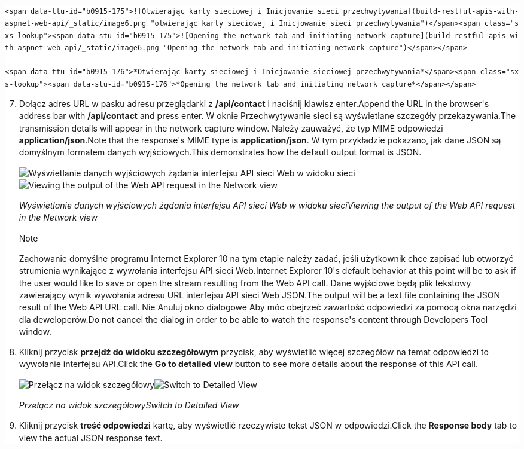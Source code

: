     <span data-ttu-id="b0915-175">![Otwierając karty sieciowej i Inicjowanie sieci przechwytywania](build-restful-apis-with-aspnet-web-api/_static/image6.png "otwierając karty sieciowej i Inicjowanie sieci przechwytywania")</span><span class="sxs-lookup"><span data-stu-id="b0915-175">![Opening the network tab and initiating network capture](build-restful-apis-with-aspnet-web-api/_static/image6.png "Opening the network tab and initiating network capture")</span></span>

    <span data-ttu-id="b0915-176">*Otwierając karty sieciowej i Inicjowanie sieciowej przechwytywania*</span><span class="sxs-lookup"><span data-stu-id="b0915-176">*Opening the network tab and initiating network capture*</span></span>
7. <span data-ttu-id="b0915-177">Dołącz adres URL w pasku adresu przeglądarki z **/api/contact** i naciśnij klawisz enter.</span><span class="sxs-lookup"><span data-stu-id="b0915-177">Append the URL in the browser's address bar with **/api/contact** and press enter.</span></span> <span data-ttu-id="b0915-178">W oknie Przechwytywanie sieci są wyświetlane szczegóły przekazywania.</span><span class="sxs-lookup"><span data-stu-id="b0915-178">The transmission details will appear in the network capture window.</span></span> <span data-ttu-id="b0915-179">Należy zauważyć, że typ MIME odpowiedzi **application/json**.</span><span class="sxs-lookup"><span data-stu-id="b0915-179">Note that the response's MIME type is **application/json**.</span></span> <span data-ttu-id="b0915-180">W tym przykładzie pokazano, jak dane JSON są domyślnym formatem danych wyjściowych.</span><span class="sxs-lookup"><span data-stu-id="b0915-180">This demonstrates how the default output format is JSON.</span></span>

    <span data-ttu-id="b0915-181">![Wyświetlanie danych wyjściowych żądania interfejsu API sieci Web w widoku sieci](build-restful-apis-with-aspnet-web-api/_static/image7.png "wyświetlania danych wyjściowych żądania interfejsu API sieci Web w widoku sieci")</span><span class="sxs-lookup"><span data-stu-id="b0915-181">![Viewing the output of the Web API request in the Network view](build-restful-apis-with-aspnet-web-api/_static/image7.png "Viewing the output of the Web API request in the Network view")</span></span>

    <span data-ttu-id="b0915-182">*Wyświetlanie danych wyjściowych żądania interfejsu API sieci Web w widoku sieci*</span><span class="sxs-lookup"><span data-stu-id="b0915-182">*Viewing the output of the Web API request in the Network view*</span></span>

    > [!NOTE]
    > <span data-ttu-id="b0915-183">Zachowanie domyślne programu Internet Explorer 10 na tym etapie należy zadać, jeśli użytkownik chce zapisać lub otworzyć strumienia wynikające z wywołania interfejsu API sieci Web.</span><span class="sxs-lookup"><span data-stu-id="b0915-183">Internet Explorer 10's default behavior at this point will be to ask if the user would like to save or open the stream resulting from the Web API call.</span></span> <span data-ttu-id="b0915-184">Dane wyjściowe będą plik tekstowy zawierający wynik wywołania adresu URL interfejsu API sieci Web JSON.</span><span class="sxs-lookup"><span data-stu-id="b0915-184">The output will be a text file containing the JSON result of the Web API URL call.</span></span> <span data-ttu-id="b0915-185">Nie Anuluj okno dialogowe Aby móc obejrzeć zawartość odpowiedzi za pomocą okna narzędzi dla deweloperów.</span><span class="sxs-lookup"><span data-stu-id="b0915-185">Do not cancel the dialog in order to be able to watch the response's content through Developers Tool window.</span></span>
8. <span data-ttu-id="b0915-186">Kliknij przycisk **przejdź do widoku szczegółowym** przycisk, aby wyświetlić więcej szczegółów na temat odpowiedzi to wywołanie interfejsu API.</span><span class="sxs-lookup"><span data-stu-id="b0915-186">Click the **Go to detailed view** button to see more details about the response of this API call.</span></span>

    <span data-ttu-id="b0915-187">![Przełącz na widok szczegółowy](build-restful-apis-with-aspnet-web-api/_static/image8.png "Przełącz do widoku szczegółów")</span><span class="sxs-lookup"><span data-stu-id="b0915-187">![Switch to Detailed View](build-restful-apis-with-aspnet-web-api/_static/image8.png "Switch to Details View")</span></span>

    <span data-ttu-id="b0915-188">*Przełącz na widok szczegółowy*</span><span class="sxs-lookup"><span data-stu-id="b0915-188">*Switch to Detailed View*</span></span>
9. <span data-ttu-id="b0915-189">Kliknij przycisk **treść odpowiedzi** kartę, aby wyświetlić rzeczywiste tekst JSON w odpowiedzi.</span><span class="sxs-lookup"><span data-stu-id="b0915-189">Click the **Response body** tab to view the actual JSON response text.</span></span>
